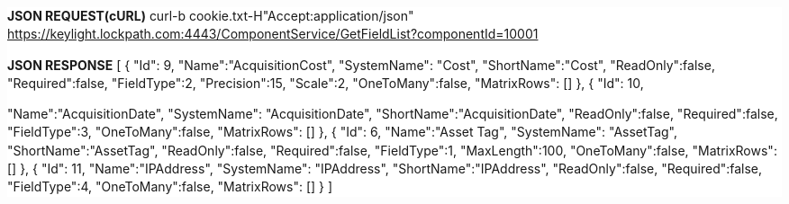 **JSON REQUEST(cURL)**
curl-b cookie.txt-H"Accept:application/json"
https://keylight.lockpath.com:4443/ComponentService/GetFieldList?componentId=10001

**JSON RESPONSE**
[
{
"Id": 9,
"Name":"AcquisitionCost",
"SystemName": "Cost",
"ShortName":"Cost",
"ReadOnly":false,
"Required":false,
"FieldType":2,
"Precision":15,
"Scale":2,
"OneToMany":false,
"MatrixRows": []
},
{
"Id": 10,


"Name":"AcquisitionDate",
"SystemName": "AcquisitionDate",
"ShortName":"AcquisitionDate",
"ReadOnly":false,
"Required":false,
"FieldType":3,
"OneToMany":false,
"MatrixRows": []
},
{
"Id": 6,
"Name":"Asset Tag",
"SystemName": "AssetTag",
"ShortName":"AssetTag",
"ReadOnly":false,
"Required":false,
"FieldType":1,
"MaxLength":100,
"OneToMany":false,
"MatrixRows": []
},
{
"Id": 11,
"Name":"IPAddress",
"SystemName": "IPAddress",
"ShortName":"IPAddress",
"ReadOnly":false,
"Required":false,
"FieldType":4,
"OneToMany":false,
"MatrixRows": []
}
]
